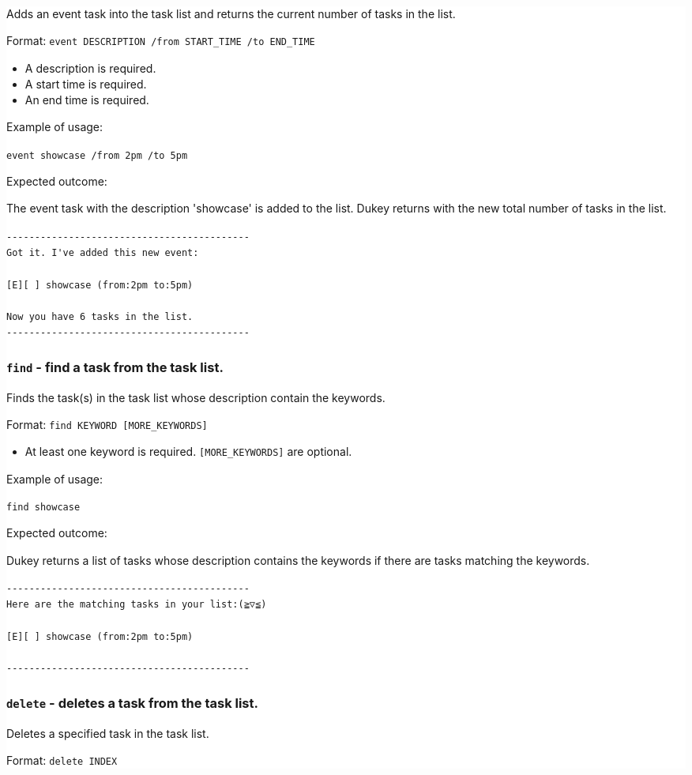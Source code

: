 Adds an event task into the task list and returns the current
number of tasks in the list.

Format: `event DESCRIPTION /from START_TIME /to END_TIME`

- A description is required.
- A start time is required.
- An end time is required.

Example of usage:

`event showcase /from 2pm /to 5pm`

Expected outcome:

The event task with the description 'showcase'
is added to the list. Dukey returns with the new total number of tasks in the list.

```
-------------------------------------------
Got it. I've added this new event:

[E][ ] showcase (from:2pm to:5pm)
 
Now you have 6 tasks in the list.
-------------------------------------------
```

### `find` - find a task from the task list.

Finds the task(s) in the task list whose description contain the keywords.

Format: `find KEYWORD [MORE_KEYWORDS]`

- At least one keyword is required. `[MORE_KEYWORDS]` are optional.

Example of usage:

`find showcase`

Expected outcome:

Dukey returns a list of tasks whose description contains the keywords 
if there are tasks matching the keywords.

```
-------------------------------------------
Here are the matching tasks in your list:(≧▽≦)

[E][ ] showcase (from:2pm to:5pm)
 
-------------------------------------------
```

### `delete` - deletes a task from the task list.

Deletes a specified task in the task list.

Format: `delete INDEX`
